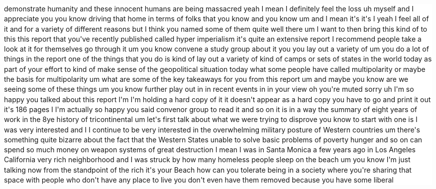demonstrate
humanity and these innocent humans are
being
massacred yeah I mean I definitely feel
the loss uh myself and I appreciate you
you know driving that home in terms of
folks that you know and you know um and
I mean it's it's I yeah I feel all of it
and for a variety of different reasons
but I think you named some of them quite
well there um I want to then bring this
kind of to this this report that you've
recently published called hyper
imperialism it's quite an extensive
report I recommend people take a look at
it for themselves go through it um you
know convene a study group about it you
you lay out a variety of um you do a lot
of things in the report one of the
things that you do is kind of lay out a
variety of kind of camps or sets of
states in the world today as part of
your effort to kind of make sense of the
geopolitical situation today what some
people have called multipolarity or
maybe the basis for
multipolarity um what are some of the
key takeaways for you from this report
um and maybe you know are we seeing some
of these things
um you know further play out in in
recent events in in your
view oh you're muted
sorry uh I'm so happy you talked about
this report I'm I'm holding a hard copy
of it it doesn't appear as a hard copy
you have to go and print it out it's 186
pages I I'm actually so happy you said
convenor group to read it and so on it
is in a way the summary of eight years
of work in the 8ye history of
tricontinental
um let's first talk about what we were
trying to disprove you know to start
with one is I was very interested and I
I continue to be very interested in the
overwhelming military posture of Western
countries um there's something quite
bizarre about the fact that the Western
States unable to solve basic problems of
poverty hunger and so on can spend so
much money on weapon systems of great
destruction I mean I was in Santa Monica
a few years ago in Los Angeles
California very rich neighborhood and I
was struck by how many homeless people
sleep on the beach um you know I'm just
talking now from the standpoint of the
rich it's your Beach how can you
tolerate being in a society where you're
sharing that space with people who don't
have any place to live you don't even
have them removed because you have some
liberal